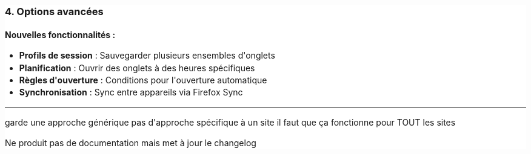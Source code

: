 ### 4. Options avancées
**Nouvelles fonctionnalités :**
- **Profils de session** : Sauvegarder plusieurs ensembles d'onglets
- **Planification** : Ouvrir des onglets à des heures spécifiques
- **Règles d'ouverture** : Conditions pour l'ouverture automatique
- **Synchronisation** : Sync entre appareils via Firefox Sync

---

garde une approche générique pas d'approche spécifique à un site il faut que ça fonctionne pour TOUT les sites


Ne produit pas de documentation mais met à jour le changelog